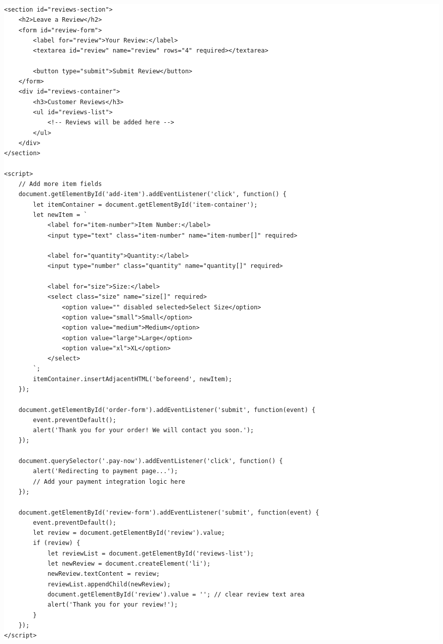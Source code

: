     <section id="reviews-section">
        <h2>Leave a Review</h2>
        <form id="review-form">
            <label for="review">Your Review:</label>
            <textarea id="review" name="review" rows="4" required></textarea>

            <button type="submit">Submit Review</button>
        </form>
        <div id="reviews-container">
            <h3>Customer Reviews</h3>
            <ul id="reviews-list">
                <!-- Reviews will be added here -->
            </ul>
        </div>
    </section>

    <script>
        // Add more item fields
        document.getElementById('add-item').addEventListener('click', function() {
            let itemContainer = document.getElementById('item-container');
            let newItem = `
                <label for="item-number">Item Number:</label>
                <input type="text" class="item-number" name="item-number[]" required>

                <label for="quantity">Quantity:</label>
                <input type="number" class="quantity" name="quantity[]" required>

                <label for="size">Size:</label>
                <select class="size" name="size[]" required>
                    <option value="" disabled selected>Select Size</option>
                    <option value="small">Small</option>
                    <option value="medium">Medium</option>
                    <option value="large">Large</option>
                    <option value="xl">XL</option>
                </select>
            `;
            itemContainer.insertAdjacentHTML('beforeend', newItem);
        });

        document.getElementById('order-form').addEventListener('submit', function(event) {
            event.preventDefault();
            alert('Thank you for your order! We will contact you soon.');
        });

        document.querySelector('.pay-now').addEventListener('click', function() {
            alert('Redirecting to payment page...');
            // Add your payment integration logic here
        });

        document.getElementById('review-form').addEventListener('submit', function(event) {
            event.preventDefault();
            let review = document.getElementById('review').value;
            if (review) {
                let reviewList = document.getElementById('reviews-list');
                let newReview = document.createElement('li');
                newReview.textContent = review;
                reviewList.appendChild(newReview);
                document.getElementById('review').value = ''; // clear review text area
                alert('Thank you for your review!');
            }
        });
    </script>
</body>
</html>
